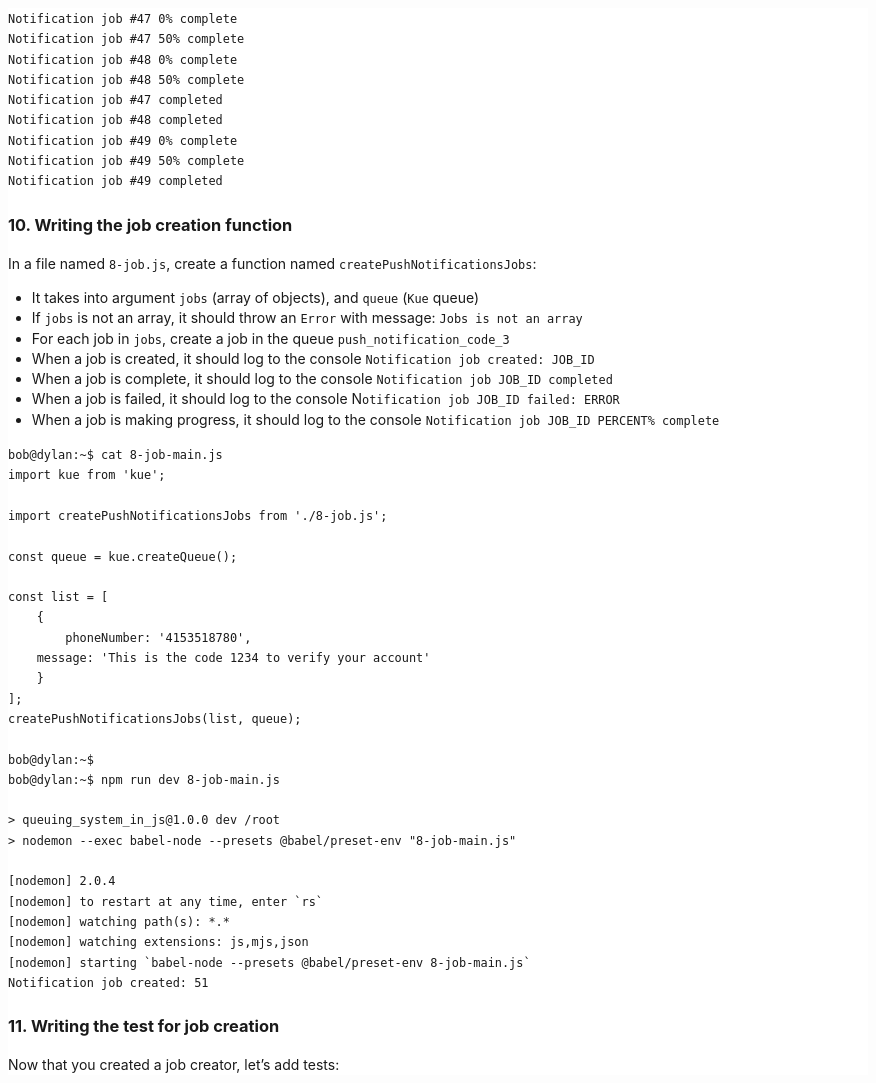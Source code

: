 ```
Notification job #47 0% complete
Notification job #47 50% complete
Notification job #48 0% complete
Notification job #48 50% complete
Notification job #47 completed
Notification job #48 completed
Notification job #49 0% complete
Notification job #49 50% complete
Notification job #49 completed
```
### 10. Writing the job creation function
In a file named `8-job.js`, create a function named `createPushNotificationsJobs`:

* It takes into argument `jobs` (array of objects), and `queue` (`Kue` queue)
* If `jobs` is not an array, it should throw an `Error` with message: `Jobs is not an array`
* For each job in `jobs`, create a job in the queue `push_notification_code_3`
* When a job is created, it should log to the console `Notification job created: JOB_ID`
* When a job is complete, it should log to the console `Notification job JOB_ID completed`
* When a job is failed, it should log to the console N`otification job JOB_ID failed: ERROR`
* When a job is making progress, it should log to the console `Notification job JOB_ID PERCENT% complete`

```
bob@dylan:~$ cat 8-job-main.js 
import kue from 'kue';

import createPushNotificationsJobs from './8-job.js';

const queue = kue.createQueue();

const list = [
    {
        phoneNumber: '4153518780',
    message: 'This is the code 1234 to verify your account'
    }
];
createPushNotificationsJobs(list, queue);

bob@dylan:~$
bob@dylan:~$ npm run dev 8-job-main.js 

> queuing_system_in_js@1.0.0 dev /root
> nodemon --exec babel-node --presets @babel/preset-env "8-job-main.js"

[nodemon] 2.0.4
[nodemon] to restart at any time, enter `rs`
[nodemon] watching path(s): *.*
[nodemon] watching extensions: js,mjs,json
[nodemon] starting `babel-node --presets @babel/preset-env 8-job-main.js`
Notification job created: 51
```
### 11. Writing the test for job creation
Now that you created a job creator, let’s add tests:
